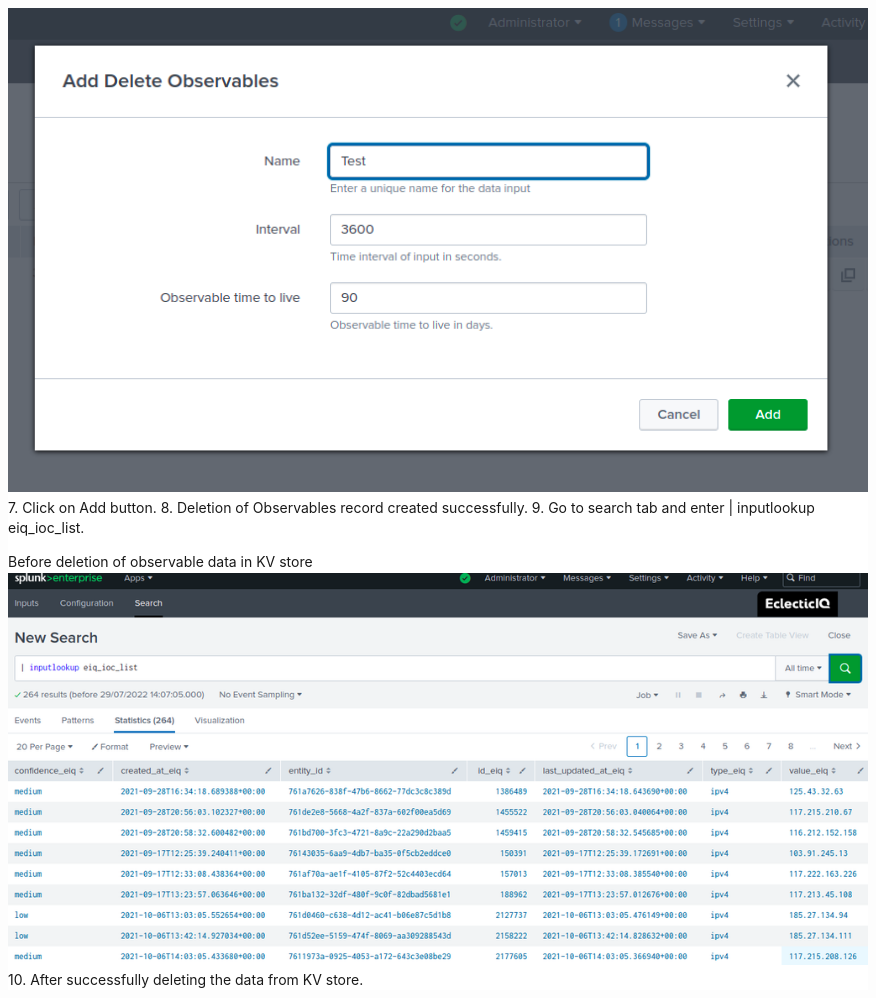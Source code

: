 ![Image](/docs/screenshots/17.png)
7. Click on Add button.
8. Deletion of Observables record created successfully.
9. Go to search tab and enter | inputlookup eiq_ioc_list.

Before deletion of observable data in KV store
![Image](/docs/screenshots/18.png)
10. After successfully deleting the data from KV store.